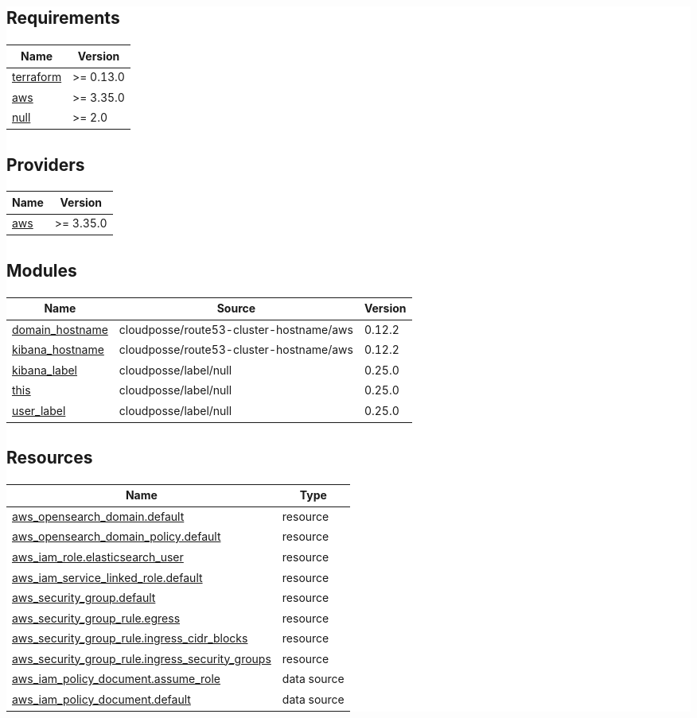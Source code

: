
## Requirements

| Name | Version |
|------|---------|
| <a name="requirement_terraform"></a> [terraform](#requirement\_terraform) | >= 0.13.0 |
| <a name="requirement_aws"></a> [aws](#requirement\_aws) | >= 3.35.0 |
| <a name="requirement_null"></a> [null](#requirement\_null) | >= 2.0 |

## Providers

| Name | Version |
|------|---------|
| <a name="provider_aws"></a> [aws](#provider\_aws) | >= 3.35.0 |

## Modules

| Name | Source | Version |
|------|--------|---------|
| <a name="module_domain_hostname"></a> [domain\_hostname](#module\_domain\_hostname) | cloudposse/route53-cluster-hostname/aws | 0.12.2 |
| <a name="module_kibana_hostname"></a> [kibana\_hostname](#module\_kibana\_hostname) | cloudposse/route53-cluster-hostname/aws | 0.12.2 |
| <a name="module_kibana_label"></a> [kibana\_label](#module\_kibana\_label) | cloudposse/label/null | 0.25.0 |
| <a name="module_this"></a> [this](#module\_this) | cloudposse/label/null | 0.25.0 |
| <a name="module_user_label"></a> [user\_label](#module\_user\_label) | cloudposse/label/null | 0.25.0 |

## Resources

| Name | Type |
|------|------|
| [aws_opensearch_domain.default](https://registry.terraform.io/providers/hashicorp/aws/latest/docs/resources/elasticsearch_domain) | resource |
| [aws_opensearch_domain_policy.default](https://registry.terraform.io/providers/hashicorp/aws/latest/docs/resources/elasticsearch_domain_policy) | resource |
| [aws_iam_role.elasticsearch_user](https://registry.terraform.io/providers/hashicorp/aws/latest/docs/resources/iam_role) | resource |
| [aws_iam_service_linked_role.default](https://registry.terraform.io/providers/hashicorp/aws/latest/docs/resources/iam_service_linked_role) | resource |
| [aws_security_group.default](https://registry.terraform.io/providers/hashicorp/aws/latest/docs/resources/security_group) | resource |
| [aws_security_group_rule.egress](https://registry.terraform.io/providers/hashicorp/aws/latest/docs/resources/security_group_rule) | resource |
| [aws_security_group_rule.ingress_cidr_blocks](https://registry.terraform.io/providers/hashicorp/aws/latest/docs/resources/security_group_rule) | resource |
| [aws_security_group_rule.ingress_security_groups](https://registry.terraform.io/providers/hashicorp/aws/latest/docs/resources/security_group_rule) | resource |
| [aws_iam_policy_document.assume_role](https://registry.terraform.io/providers/hashicorp/aws/latest/docs/data-sources/iam_policy_document) | data source |
| [aws_iam_policy_document.default](https://registry.terraform.io/providers/hashicorp/aws/latest/docs/data-sources/iam_policy_document) | data source |
